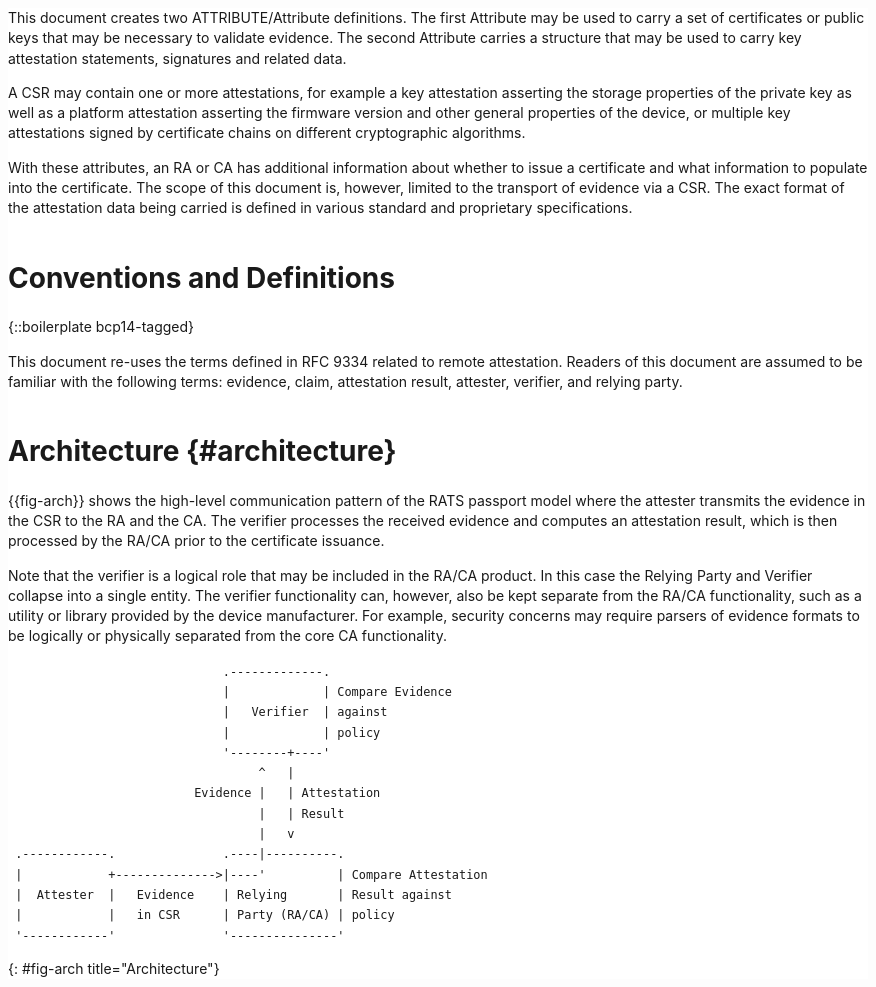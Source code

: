 This document creates two ATTRIBUTE/Attribute definitions. The first
Attribute may be used to carry a set of certificates or public keys that
may be necessary to validate evidence. The second Attribute carries a
structure that may be used to carry key attestation statements, signatures
and related data.

A CSR may contain one or more attestations, for example a key attestation
asserting the storage properties of the private key as well as a platform
attestation asserting the firmware version and other general properties
of the device, or multiple key attestations signed by certificate chains
on different cryptographic algorithms.

With these attributes, an RA or CA has additional
information about whether to issue a certificate and what information
to populate into the certificate. The scope of this document is, however,
limited to the transport of evidence via a CSR. The exact format of the
attestation data being carried is defined in various standard and proprietary
specifications.

# Conventions and Definitions

{::boilerplate bcp14-tagged}

This document re-uses the terms defined in RFC 9334 related to remote
attestation. Readers of this document are assumed to be familiar with
the following terms: evidence, claim, attestation result, attester,
verifier, and relying party.

# Architecture {#architecture}

{{fig-arch}} shows the high-level communication pattern of the RATS passport
model where the attester transmits the evidence in the CSR to the RA
and the CA. The verifier processes the received evidence and computes
an attestation result, which is then processed by the RA/CA prior to the
certificate issuance.

Note that the verifier is a logical role that may be included in the
RA/CA product. In this case the Relying Party and Verifier collapse into a
single entity. The verifier functionality can, however,
also be kept separate from the RA/CA functionality, such as a utility or
library provided by the device manufacturer. For example,
security concerns may require parsers of evidence formats to be logically
or physically separated from the core CA functionality.

~~~
                              .-------------.
                              |             | Compare Evidence
                              |   Verifier  | against
                              |             | policy
                              '--------+----'
                                   ^   |
                          Evidence |   | Attestation
                                   |   | Result
                                   |   v
 .------------.               .----|----------.
 |            +-------------->|----'          | Compare Attestation
 |  Attester  |   Evidence    | Relying       | Result against
 |            |   in CSR      | Party (RA/CA) | policy
 '------------'               '---------------'
~~~
{: #fig-arch title="Architecture"}
